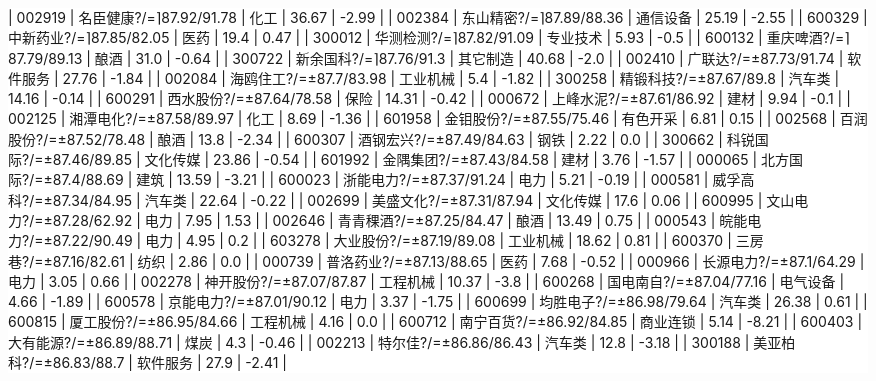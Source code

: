 | 002919 | 名臣健康?/=⌉87.92/91.78  |    化工    |   36.67   | -2.99  |
| 002384 | 东山精密?/=⌉87.89/88.36  |  通信设备  |   25.19   | -2.55  |
| 600329 | 中新药业?/=⌉87.85/82.05  |    医药    |    19.4   |  0.47  |
| 300012 | 华测检测?/=⌉87.82/91.09  |  专业技术  |    5.93   |  -0.5  |
| 600132 | 重庆啤酒?/=⌉87.79/89.13  |    酿酒    |    31.0   | -0.64  |
| 300722 |  新余国科?/=⌉87.76/91.3  |  其它制造  |   40.68   |  -2.0  |
| 002410 |  广联达?/=±87.73/91.74   |  软件服务  |   27.76   | -1.84  |
| 002084 |  海鸥住工?/=±87.7/83.98  |  工业机械  |    5.4    | -1.82  |
| 300258 |  精锻科技?/=±87.67/89.8  |   汽车类   |   14.16   | -0.14  |
| 600291 | 西水股份?/=±87.64/78.58  |    保险    |   14.31   | -0.42  |
| 000672 | 上峰水泥?/=±87.61/86.92  |    建材    |    9.94   |  -0.1  |
| 002125 | 湘潭电化?/=±87.58/89.97  |    化工    |    8.69   | -1.36  |
| 601958 | 金钼股份?/=±87.55/75.46  |  有色开采  |    6.81   |  0.15  |
| 002568 | 百润股份?/=±87.52/78.48  |    酿酒    |    13.8   | -2.34  |
| 600307 | 酒钢宏兴?/=±87.49/84.63  |    钢铁    |    2.22   |  0.0   |
| 300662 | 科锐国际?/=±87.46/89.85  |  文化传媒  |   23.86   | -0.54  |
| 601992 | 金隅集团?/=±87.43/84.58  |    建材    |    3.76   | -1.57  |
| 000065 |  北方国际?/=±87.4/88.69  |    建筑    |   13.59   | -3.21  |
| 600023 | 浙能电力?/=±87.37/91.24  |    电力    |    5.21   | -0.19  |
| 000581 | 威孚高科?/=±87.34/84.95  |   汽车类   |   22.64   | -0.22  |
| 002699 | 美盛文化?/=±87.31/87.94  |  文化传媒  |    17.6   |  0.06  |
| 600995 | 文山电力?/=±87.28/62.92  |    电力    |    7.95   |  1.53  |
| 002646 | 青青稞酒?/=±87.25/84.47  |    酿酒    |   13.49   |  0.75  |
| 000543 | 皖能电力?/=±87.22/90.49  |    电力    |    4.95   |  0.2   |
| 603278 | 大业股份?/=±87.19/89.08  |  工业机械  |   18.62   |  0.81  |
| 600370 |  三房巷?/=±87.16/82.61   |    纺织    |    2.86   |  0.0   |
| 000739 | 普洛药业?/=±87.13/88.65  |    医药    |    7.68   | -0.52  |
| 000966 |  长源电力?/=±87.1/64.29  |    电力    |    3.05   |  0.66  |
| 002278 | 神开股份?/=±87.07/87.87  |  工程机械  |   10.37   |  -3.8  |
| 600268 | 国电南自?/=±87.04/77.16  |  电气设备  |    4.66   | -1.89  |
| 600578 | 京能电力?/=±87.01/90.12  |    电力    |    3.37   | -1.75  |
| 600699 | 均胜电子?/=±86.98/79.64  |   汽车类   |   26.38   |  0.61  |
| 600815 | 厦工股份?/=±86.95/84.66  |  工程机械  |    4.16   |  0.0   |
| 600712 | 南宁百货?/=±86.92/84.85  |  商业连锁  |    5.14   | -8.21  |
| 600403 | 大有能源?/=±86.89/88.71  |    煤炭    |    4.3    | -0.46  |
| 002213 |  特尔佳?/=±86.86/86.43   |   汽车类   |    12.8   | -3.18  |
| 300188 |  美亚柏科?/=±86.83/88.7  |  软件服务  |    27.9   | -2.41  |